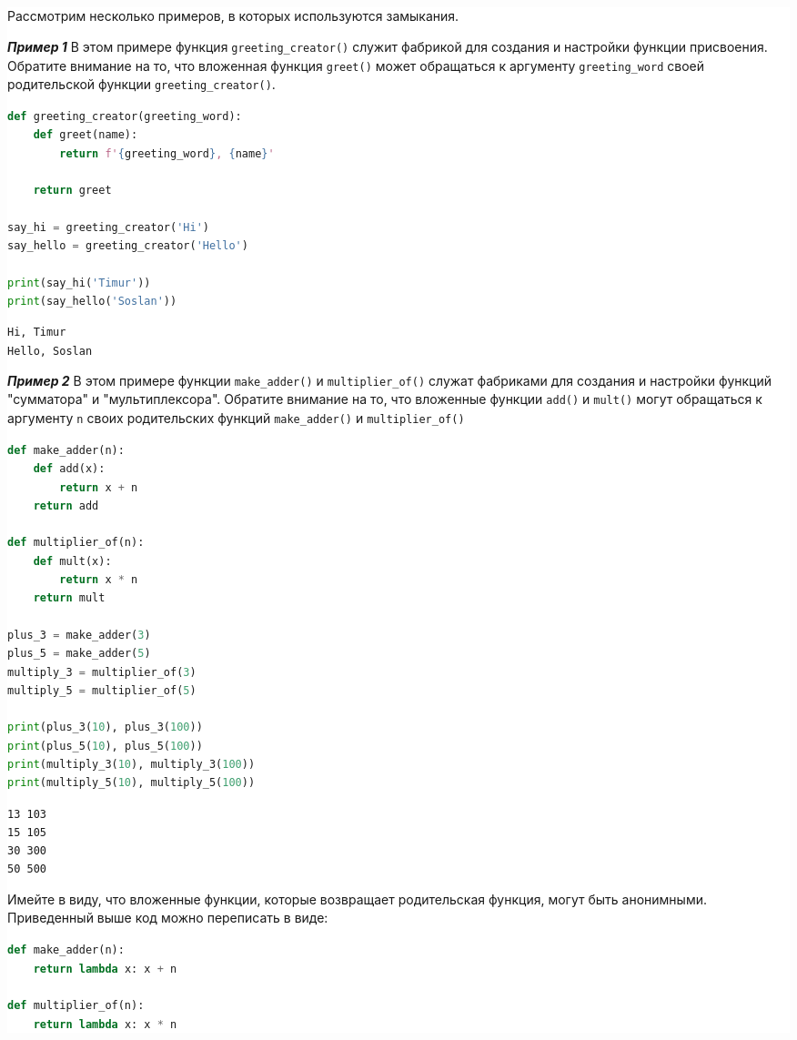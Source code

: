 Рассмотрим несколько примеров, в которых используются замыкания.

***Пример 1*** В этом примере функция `greeting_creator()` служит фабрикой для создания и настройки функции присвоения. Обратите внимание на то, что вложенная функция `greet()` может обращаться к аргументу `greeting_word` своей родительской функции `greeting_creator()`.
```python
def greeting_creator(greeting_word):
    def greet(name):
        return f'{greeting_word}, {name}'

    return greet

say_hi = greeting_creator('Hi')
say_hello = greeting_creator('Hello')

print(say_hi('Timur'))
print(say_hello('Soslan'))
```
```
Hi, Timur
Hello, Soslan
```

***Пример 2*** В этом примере функции `make_adder()` и `multiplier_of()` служат фабриками для создания и настройки функций "сумматора" и "мультиплексора". Обратите внимание на то, что вложенные функции `add()` и  `mult()` могут обращаться к аргументу `n` своих родительских функций `make_adder()` и `multiplier_of()`
```python
def make_adder(n):
    def add(x):
        return x + n
    return add

def multiplier_of(n):
    def mult(x):
        return x * n
    return mult

plus_3 = make_adder(3)
plus_5 = make_adder(5)
multiply_3 = multiplier_of(3)
multiply_5 = multiplier_of(5)

print(plus_3(10), plus_3(100))
print(plus_5(10), plus_5(100))
print(multiply_3(10), multiply_3(100))
print(multiply_5(10), multiply_5(100))
```
```
13 103
15 105
30 300
50 500
```
Имейте в виду, что вложенные функции, которые возвращает родительская функция, могут быть анонимными. Приведенный выше код можно переписать в виде:
```python
def make_adder(n):
    return lambda x: x + n

def multiplier_of(n):
    return lambda x: x * n
```
